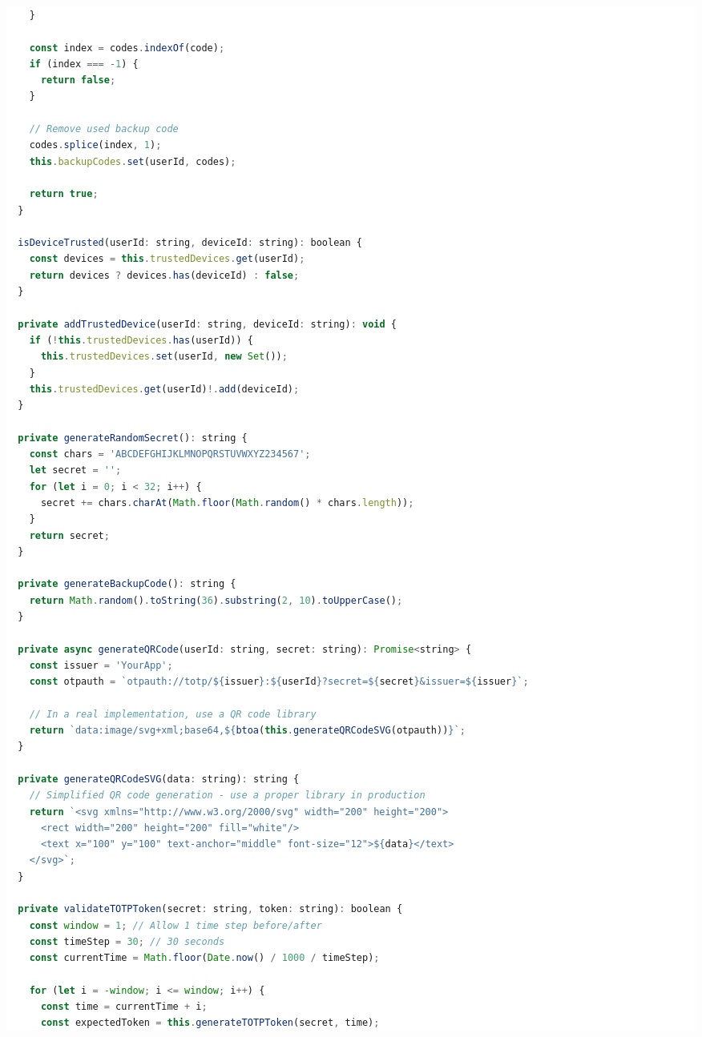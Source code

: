 ```javascript
    }
    
    const index = codes.indexOf(code);
    if (index === -1) {
      return false;
    }
    
    // Remove used backup code
    codes.splice(index, 1);
    this.backupCodes.set(userId, codes);
    
    return true;
  }
  
  isDeviceTrusted(userId: string, deviceId: string): boolean {
    const devices = this.trustedDevices.get(userId);
    return devices ? devices.has(deviceId) : false;
  }
  
  private addTrustedDevice(userId: string, deviceId: string): void {
    if (!this.trustedDevices.has(userId)) {
      this.trustedDevices.set(userId, new Set());
    }
    this.trustedDevices.get(userId)!.add(deviceId);
  }
  
  private generateRandomSecret(): string {
    const chars = 'ABCDEFGHIJKLMNOPQRSTUVWXYZ234567';
    let secret = '';
    for (let i = 0; i < 32; i++) {
      secret += chars.charAt(Math.floor(Math.random() * chars.length));
    }
    return secret;
  }
  
  private generateBackupCode(): string {
    return Math.random().toString(36).substring(2, 10).toUpperCase();
  }
  
  private async generateQRCode(userId: string, secret: string): Promise<string> {
    const issuer = 'YourApp';
    const otpauth = `otpauth://totp/${issuer}:${userId}?secret=${secret}&issuer=${issuer}`;
    
    // In a real implementation, use a QR code library
    return `data:image/svg+xml;base64,${btoa(this.generateQRCodeSVG(otpauth))}`;
  }
  
  private generateQRCodeSVG(data: string): string {
    // Simplified QR code generation - use a proper library in production
    return `<svg xmlns="http://www.w3.org/2000/svg" width="200" height="200">
      <rect width="200" height="200" fill="white"/>
      <text x="100" y="100" text-anchor="middle" font-size="12">${data}</text>
    </svg>`;
  }
  
  private validateTOTPToken(secret: string, token: string): boolean {
    const window = 1; // Allow 1 time step before/after
    const timeStep = 30; // 30 seconds
    const currentTime = Math.floor(Date.now() / 1000 / timeStep);
    
    for (let i = -window; i <= window; i++) {
      const time = currentTime + i;
      const expectedToken = this.generateTOTPToken(secret, time);
```